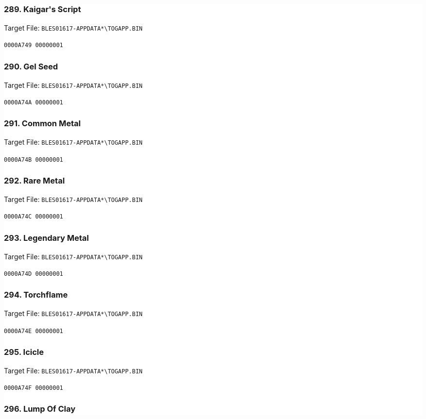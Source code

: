 ### 289. Kaigar's Script

Target File: `BLES01617-APPDATA*\TOGAPP.BIN`

```
0000A749 00000001
```

### 290. Gel Seed

Target File: `BLES01617-APPDATA*\TOGAPP.BIN`

```
0000A74A 00000001
```

### 291. Common Metal

Target File: `BLES01617-APPDATA*\TOGAPP.BIN`

```
0000A74B 00000001
```

### 292. Rare Metal

Target File: `BLES01617-APPDATA*\TOGAPP.BIN`

```
0000A74C 00000001
```

### 293. Legendary Metal

Target File: `BLES01617-APPDATA*\TOGAPP.BIN`

```
0000A74D 00000001
```

### 294. Torchflame

Target File: `BLES01617-APPDATA*\TOGAPP.BIN`

```
0000A74E 00000001
```

### 295. Icicle

Target File: `BLES01617-APPDATA*\TOGAPP.BIN`

```
0000A74F 00000001
```

### 296. Lump Of Clay
